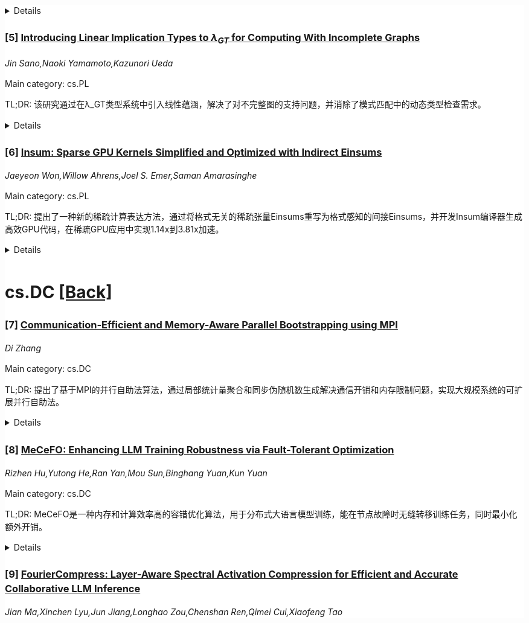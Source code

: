 
<details><summary>Details</summary></details>


### [5] [Introducing Linear Implication Types to $λ_{GT}$ for Computing With Incomplete Graphs](https://arxiv.org/abs/2510.17429)
*Jin Sano,Naoki Yamamoto,Kazunori Ueda*

Main category: cs.PL

TL;DR: 该研究通过在λ_GT类型系统中引入线性蕴涵，解决了对不完整图的支持问题，并消除了模式匹配中的动态类型检查需求。


<details><summary>Details</summary></details>


### [6] [Insum: Sparse GPU Kernels Simplified and Optimized with Indirect Einsums](https://arxiv.org/abs/2510.17505)
*Jaeyeon Won,Willow Ahrens,Joel S. Emer,Saman Amarasinghe*

Main category: cs.PL

TL;DR: 提出了一种新的稀疏计算表达方法，通过将格式无关的稀疏张量Einsums重写为格式感知的间接Einsums，并开发Insum编译器生成高效GPU代码，在稀疏GPU应用中实现1.14x到3.81x加速。


<details><summary>Details</summary></details>


<div id='cs.DC'></div>

# cs.DC [[Back]](#toc)

### [7] [Communication-Efficient and Memory-Aware Parallel Bootstrapping using MPI](https://arxiv.org/abs/2510.16284)
*Di Zhang*

Main category: cs.DC

TL;DR: 提出了基于MPI的并行自助法算法，通过局部统计量聚合和同步伪随机数生成解决通信开销和内存限制问题，实现大规模系统的可扩展并行自助法。


<details><summary>Details</summary></details>


### [8] [MeCeFO: Enhancing LLM Training Robustness via Fault-Tolerant Optimization](https://arxiv.org/abs/2510.16415)
*Rizhen Hu,Yutong He,Ran Yan,Mou Sun,Binghang Yuan,Kun Yuan*

Main category: cs.DC

TL;DR: MeCeFO是一种内存和计算效率高的容错优化算法，用于分布式大语言模型训练，能在节点故障时无缝转移训练任务，同时最小化额外开销。


<details><summary>Details</summary></details>


### [9] [FourierCompress: Layer-Aware Spectral Activation Compression for Efficient and Accurate Collaborative LLM Inference](https://arxiv.org/abs/2510.16418)
*Jian Ma,Xinchen Lyu,Jun Jiang,Longhao Zou,Chenshan Ren,Qimei Cui,Xiaofeng Tao*
